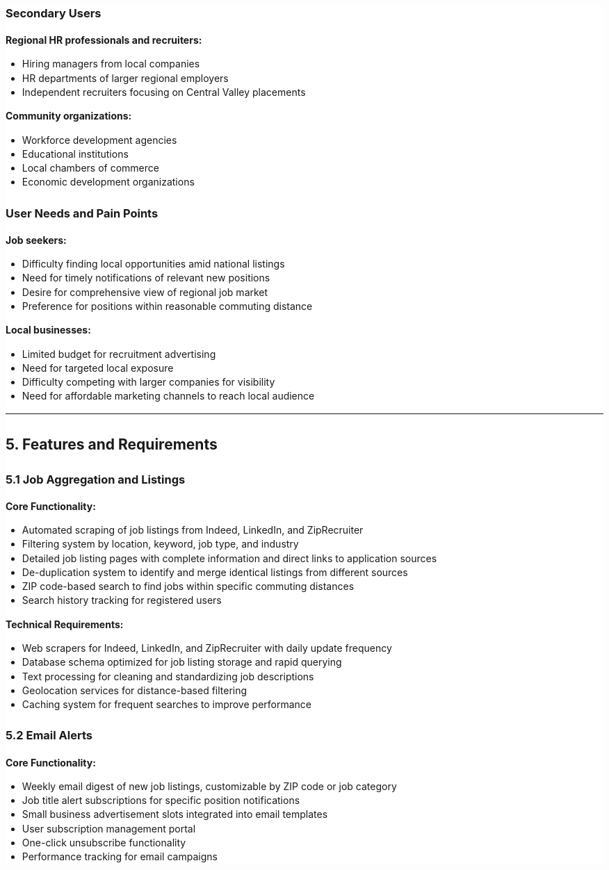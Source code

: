### Secondary Users
**Regional HR professionals and recruiters:**
- Hiring managers from local companies
- HR departments of larger regional employers
- Independent recruiters focusing on Central Valley placements

**Community organizations:**
- Workforce development agencies
- Educational institutions
- Local chambers of commerce
- Economic development organizations

### User Needs and Pain Points
**Job seekers:**
- Difficulty finding local opportunities amid national listings
- Need for timely notifications of relevant new positions
- Desire for comprehensive view of regional job market
- Preference for positions within reasonable commuting distance

**Local businesses:**
- Limited budget for recruitment advertising
- Need for targeted local exposure
- Difficulty competing with larger companies for visibility
- Need for affordable marketing channels to reach local audience

---

## 5. Features and Requirements
### 5.1 Job Aggregation and Listings
**Core Functionality:**
- Automated scraping of job listings from Indeed, LinkedIn, and ZipRecruiter
- Filtering system by location, keyword, job type, and industry
- Detailed job listing pages with complete information and direct links to application sources
- De-duplication system to identify and merge identical listings from different sources
- ZIP code-based search to find jobs within specific commuting distances
- Search history tracking for registered users

**Technical Requirements:**
- Web scrapers for Indeed, LinkedIn, and ZipRecruiter with daily update frequency
- Database schema optimized for job listing storage and rapid querying
- Text processing for cleaning and standardizing job descriptions
- Geolocation services for distance-based filtering
- Caching system for frequent searches to improve performance

### 5.2 Email Alerts
**Core Functionality:**
- Weekly email digest of new job listings, customizable by ZIP code or job category
- Job title alert subscriptions for specific position notifications
- Small business advertisement slots integrated into email templates
- User subscription management portal
- One-click unsubscribe functionality
- Performance tracking for email campaigns

